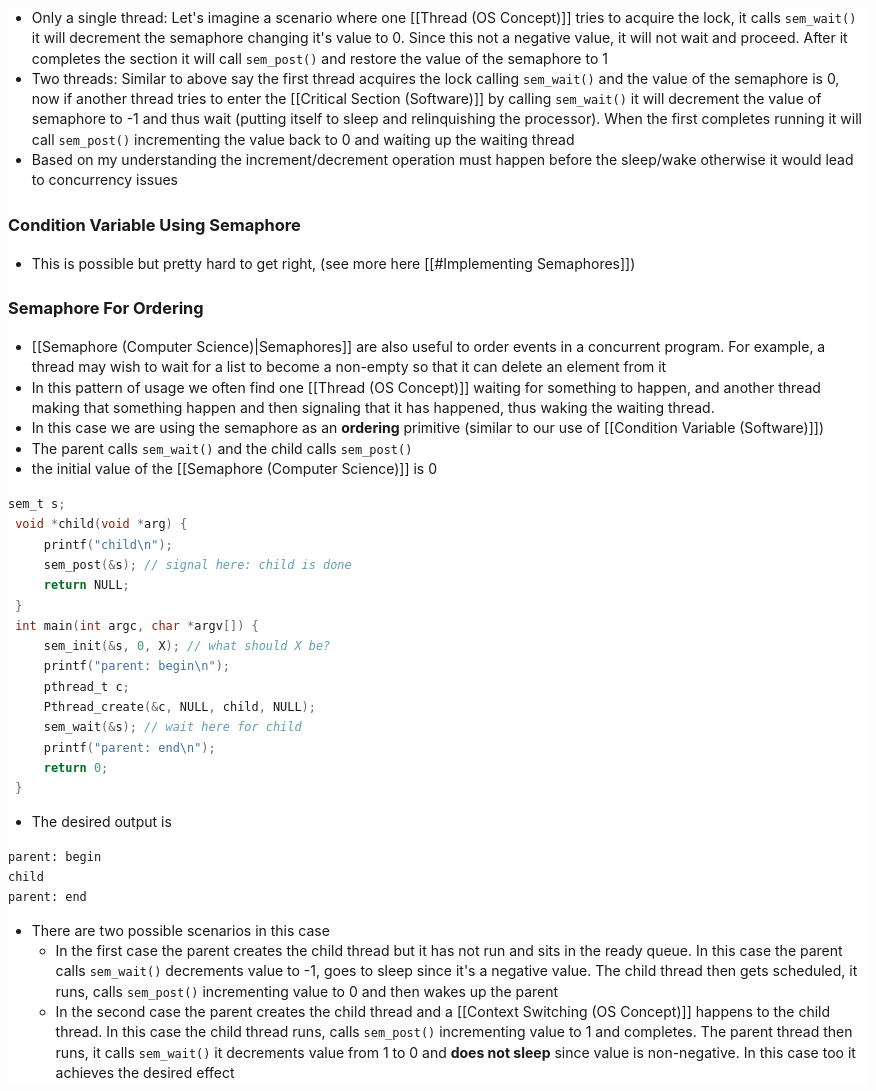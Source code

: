 - Only a single thread: Let's imagine a scenario where one [[Thread (OS Concept)]] tries to acquire the lock, it calls `sem_wait()` it will decrement the semaphore changing it's value to 0. Since this not a negative value, it will not wait and proceed. After it completes the section it will call `sem_post()` and restore the value of the semaphore to 1
- Two threads: Similar to above say the first thread acquires the lock calling `sem_wait()` and the value of the semaphore is 0, now if another thread tries to enter the [[Critical Section (Software)]] by calling `sem_wait()` it will decrement the value of semaphore to -1 and thus wait (putting itself to sleep and relinquishing the processor). When the first completes running it will call `sem_post()` incrementing the value back to 0 and waiting up the waiting thread
- Based on my understanding the increment/decrement operation must happen before the sleep/wake otherwise it would lead to concurrency issues


### Condition Variable Using Semaphore
- This is possible but pretty hard to get right, (see more here [[#Implementing Semaphores]])
### Semaphore For Ordering
- [[Semaphore (Computer Science)|Semaphores]] are also useful to order events in a concurrent program. For example, a thread may wish to wait for a list to become a non-empty so that it can delete an element from it
- In this pattern of usage we often find one [[Thread (OS Concept)]] waiting for something to happen, and another thread making that something happen and then signaling that it has happened, thus waking the waiting thread. 
- In this case we are using the semaphore as an **ordering** primitive (similar to our use of [[Condition Variable (Software)]]) 
- The parent calls `sem_wait()` and the child calls `sem_post()`
- the initial value of the [[Semaphore (Computer Science)]] is 0
```c
sem_t s;
 void *child(void *arg) {
	 printf("child\n");
	 sem_post(&s); // signal here: child is done
	 return NULL;
 }
 int main(int argc, char *argv[]) {
	 sem_init(&s, 0, X); // what should X be?
	 printf("parent: begin\n");
	 pthread_t c;
	 Pthread_create(&c, NULL, child, NULL);
	 sem_wait(&s); // wait here for child
	 printf("parent: end\n");
	 return 0;
 }
```
- The desired output is 
```
parent: begin
child
parent: end
```
- There are two possible scenarios in this case
	- In the first case the parent creates the child thread but it has not run and sits in the ready queue. In this case the parent calls `sem_wait()` decrements value to -1, goes to sleep since it's a negative value. The child thread then gets scheduled, it runs, calls `sem_post()` incrementing value to 0 and then wakes up the parent
	- In the second case the parent creates the child thread and a [[Context Switching (OS Concept)]] happens to the child thread. In this case the child thread runs, calls `sem_post()` incrementing value to 1 and completes. The parent thread then runs, it calls `sem_wait()` it decrements value from 1 to 0 and **does not sleep** since value is non-negative. In this case too it achieves the desired effect
